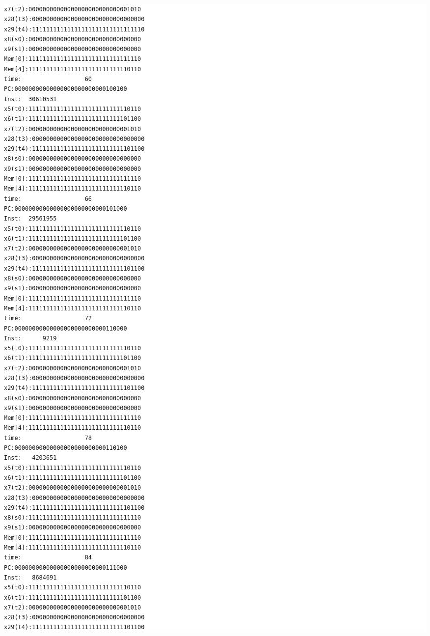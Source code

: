 ```
x7(t2):00000000000000000000000000001010
x28(t3):00000000000000000000000000000000
x29(t4):11111111111111111111111111111110
x8(s0):00000000000000000000000000000000
x9(s1):00000000000000000000000000000000
Mem[0]:11111111111111111111111111111110
Mem[4]:11111111111111111111111111110110
time:                  60
PC:00000000000000000000000000100100
Inst:  30610531
x5(t0):11111111111111111111111111110110
x6(t1):11111111111111111111111111101100
x7(t2):00000000000000000000000000001010
x28(t3):00000000000000000000000000000000
x29(t4):11111111111111111111111111101100
x8(s0):00000000000000000000000000000000
x9(s1):00000000000000000000000000000000
Mem[0]:11111111111111111111111111111110
Mem[4]:11111111111111111111111111110110
time:                  66
PC:00000000000000000000000000101000
Inst:  29561955
x5(t0):11111111111111111111111111110110
x6(t1):11111111111111111111111111101100
x7(t2):00000000000000000000000000001010
x28(t3):00000000000000000000000000000000
x29(t4):11111111111111111111111111101100
x8(s0):00000000000000000000000000000000
x9(s1):00000000000000000000000000000000
Mem[0]:11111111111111111111111111111110
Mem[4]:11111111111111111111111111110110
time:                  72
PC:00000000000000000000000000110000
Inst:      9219
x5(t0):11111111111111111111111111110110
x6(t1):11111111111111111111111111101100
x7(t2):00000000000000000000000000001010
x28(t3):00000000000000000000000000000000
x29(t4):11111111111111111111111111101100
x8(s0):00000000000000000000000000000000
x9(s1):00000000000000000000000000000000
Mem[0]:11111111111111111111111111111110
Mem[4]:11111111111111111111111111110110
time:                  78
PC:00000000000000000000000000110100
Inst:   4203651
x5(t0):11111111111111111111111111110110
x6(t1):11111111111111111111111111101100
x7(t2):00000000000000000000000000001010
x28(t3):00000000000000000000000000000000
x29(t4):11111111111111111111111111101100
x8(s0):11111111111111111111111111111110
x9(s1):00000000000000000000000000000000
Mem[0]:11111111111111111111111111111110
Mem[4]:11111111111111111111111111110110
time:                  84
PC:00000000000000000000000000111000
Inst:   8684691
x5(t0):11111111111111111111111111110110
x6(t1):11111111111111111111111111101100
x7(t2):00000000000000000000000000001010
x28(t3):00000000000000000000000000000000
x29(t4):11111111111111111111111111101100
```